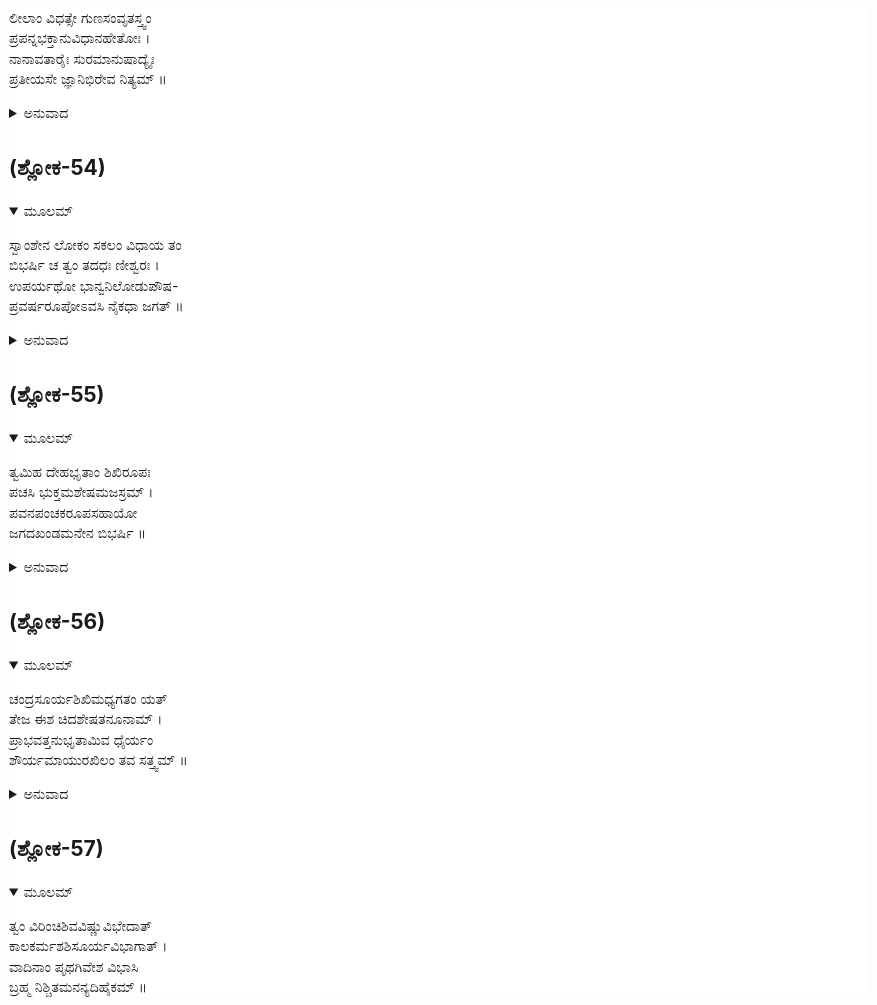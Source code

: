 ಲೀಲಾಂ ವಿಧತ್ಸೇ ಗುಣಸಂವೃತಸ್ತ್ವಂ  
ಪ್ರಪನ್ನಭಕ್ತಾನುವಿಧಾನಹೇತೋಃ ।  
ನಾನಾವತಾರೈಃ ಸುರಮಾನುಷಾದ್ಯೈಃ  
ಪ್ರತೀಯಸೇ ಜ್ಞಾನಿಭಿರೇವ ನಿತ್ಯಮ್ ॥
</details>

<details><summary>ಅನುವಾದ</summary></details>

## (ಶ್ಲೋಕ-54)


<details open><summary>ಮೂಲಮ್</summary>

ಸ್ವಾಂಶೇನ ಲೋಕಂ ಸಕಲಂ ವಿಧಾಯ ತಂ  
ಬಿಭರ್ಷಿ ಚ ತ್ವಂ ತದಧಃ ಣೀಶ್ವರಃ ।  
ಉಪರ್ಯಥೋ ಭಾನ್ವನಿಲೋಡುಪೌಷ-  
ಪ್ರವರ್ಷರೂಪೋಽವಸಿ ನೈಕಧಾ ಜಗತ್ ॥
</details>

<details><summary>ಅನುವಾದ</summary></details>

## (ಶ್ಲೋಕ-55)


<details open><summary>ಮೂಲಮ್</summary>

ತ್ವಮಿಹ ದೇಹಭೃತಾಂ ಶಿಖಿರೂಪಃ  
ಪಚಸಿ ಭುಕ್ತಮಶೇಷಮಜಸ್ರಮ್ ।  
ಪವನಪಂಚಕರೂಪಸಹಾಯೋ  
ಜಗದಖಂಡಮನೇನ ಬಿಭರ್ಷಿ ॥
</details>

<details><summary>ಅನುವಾದ</summary></details>

## (ಶ್ಲೋಕ-56)


<details open><summary>ಮೂಲಮ್</summary>

ಚಂದ್ರಸೂರ್ಯಶಿಖಿಮಧ್ಯಗತಂ ಯತ್  
ತೇಜ ಈಶ ಚಿದಶೇಷತನೂನಾಮ್ ।  
ಪ್ರಾಭವತ್ತನುಭೃತಾಮಿವ ಧೈರ್ಯಂ  
ಶೌರ್ಯಮಾಯುರಖಿಲಂ ತವ ಸತ್ತ್ವಮ್ ॥
</details>

<details><summary>ಅನುವಾದ</summary></details>

## (ಶ್ಲೋಕ-57)


<details open><summary>ಮೂಲಮ್</summary>

ತ್ವಂ ವಿರಿಂಚಿಶಿವವಿಷ್ಣುವಿಭೇದಾತ್  
ಕಾಲಕರ್ಮಶಶಿಸೂರ್ಯವಿಭಾಗಾತ್ ।  
ವಾದಿನಾಂ ಪೃಥಗಿವೇಶ ವಿಭಾಸಿ  
ಬ್ರಹ್ಮ ನಿಶ್ಚಿತಮನನ್ಯದಿಹೈಕಮ್ ॥
</details>

